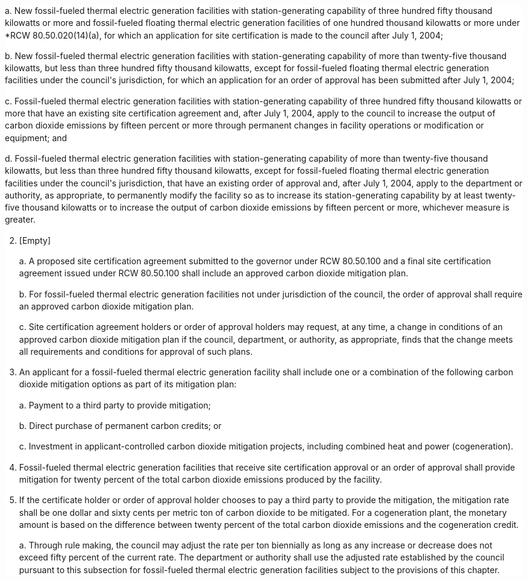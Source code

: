    a. New fossil-fueled thermal electric generation facilities with station-generating capability of three hundred fifty thousand kilowatts or more and fossil-fueled floating thermal electric generation facilities of one hundred thousand kilowatts or more under *RCW 80.50.020(14)(a), for which an application for site certification is made to the council after July 1, 2004;

   b. New fossil-fueled thermal electric generation facilities with station-generating capability of more than twenty-five thousand kilowatts, but less than three hundred fifty thousand kilowatts, except for fossil-fueled floating thermal electric generation facilities under the council's jurisdiction, for which an application for an order of approval has been submitted after July 1, 2004;

   c. Fossil-fueled thermal electric generation facilities with station-generating capability of three hundred fifty thousand kilowatts or more that have an existing site certification agreement and, after July 1, 2004, apply to the council to increase the output of carbon dioxide emissions by fifteen percent or more through permanent changes in facility operations or modification or equipment; and

   d. Fossil-fueled thermal electric generation facilities with station-generating capability of more than twenty-five thousand kilowatts, but less than three hundred fifty thousand kilowatts, except for fossil-fueled floating thermal electric generation facilities under the council's jurisdiction, that have an existing order of approval and, after July 1, 2004, apply to the department or authority, as appropriate, to permanently modify the facility so as to increase its station-generating capability by at least twenty-five thousand kilowatts or to increase the output of carbon dioxide emissions by fifteen percent or more, whichever measure is greater.

2. [Empty]

   a. A proposed site certification agreement submitted to the governor under RCW 80.50.100 and a final site certification agreement issued under RCW 80.50.100 shall include an approved carbon dioxide mitigation plan.

   b. For fossil-fueled thermal electric generation facilities not under jurisdiction of the council, the order of approval shall require an approved carbon dioxide mitigation plan.

   c. Site certification agreement holders or order of approval holders may request, at any time, a change in conditions of an approved carbon dioxide mitigation plan if the council, department, or authority, as appropriate, finds that the change meets all requirements and conditions for approval of such plans.

3. An applicant for a fossil-fueled thermal electric generation facility shall include one or a combination of the following carbon dioxide mitigation options as part of its mitigation plan:

   a. Payment to a third party to provide mitigation;

   b. Direct purchase of permanent carbon credits; or

   c. Investment in applicant-controlled carbon dioxide mitigation projects, including combined heat and power (cogeneration).

4. Fossil-fueled thermal electric generation facilities that receive site certification approval or an order of approval shall provide mitigation for twenty percent of the total carbon dioxide emissions produced by the facility.

5. If the certificate holder or order of approval holder chooses to pay a third party to provide the mitigation, the mitigation rate shall be one dollar and sixty cents per metric ton of carbon dioxide to be mitigated. For a cogeneration plant, the monetary amount is based on the difference between twenty percent of the total carbon dioxide emissions and the cogeneration credit.

   a. Through rule making, the council may adjust the rate per ton biennially as long as any increase or decrease does not exceed fifty percent of the current rate. The department or authority shall use the adjusted rate established by the council pursuant to this subsection for fossil-fueled thermal electric generation facilities subject to the provisions of this chapter.
